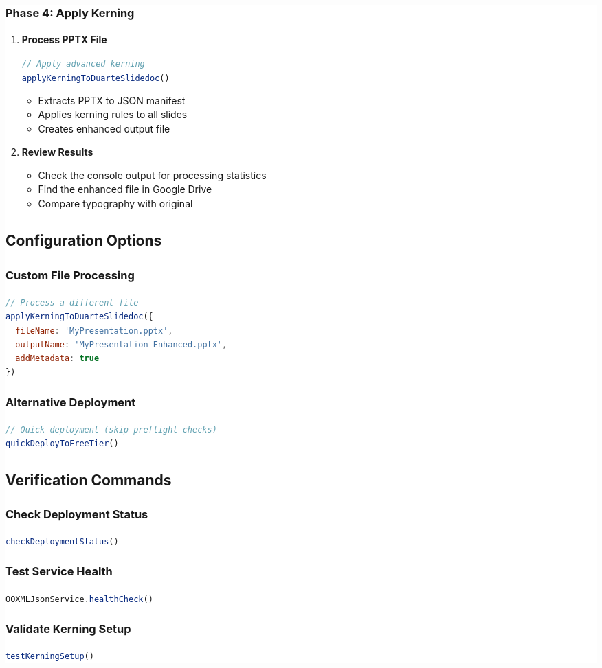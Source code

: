 ### Phase 4: Apply Kerning

1. **Process PPTX File**
   ```javascript
   // Apply advanced kerning
   applyKerningToDuarteSlidedoc()
   ```
   - Extracts PPTX to JSON manifest
   - Applies kerning rules to all slides
   - Creates enhanced output file

2. **Review Results**
   - Check the console output for processing statistics
   - Find the enhanced file in Google Drive
   - Compare typography with original

## Configuration Options

### Custom File Processing

```javascript
// Process a different file
applyKerningToDuarteSlidedoc({
  fileName: 'MyPresentation.pptx',
  outputName: 'MyPresentation_Enhanced.pptx',
  addMetadata: true
})
```

### Alternative Deployment

```javascript
// Quick deployment (skip preflight checks)
quickDeployToFreeTier()
```

## Verification Commands

### Check Deployment Status
```javascript
checkDeploymentStatus()
```

### Test Service Health
```javascript
OOXMLJsonService.healthCheck()
```

### Validate Kerning Setup
```javascript
testKerningSetup()
```
